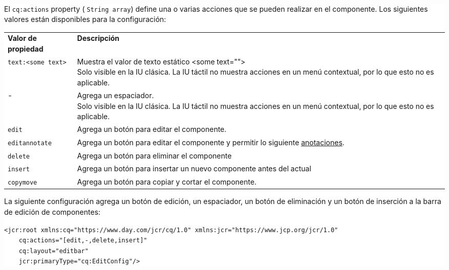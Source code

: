 El `cq:actions` property ( `String array`) define una o varias acciones que se pueden realizar en el componente. Los siguientes valores están disponibles para la configuración:

<table>
 <tbody>
  <tr>
   <td><strong>Valor de propiedad</strong></td>
   <td><strong>Descripción</strong></td>
  </tr>
  <tr>
   <td><code>text:&lt;some text&gt;</code></td>
   <td>Muestra el valor de texto estático &lt;some text=""&gt;<br /> Solo visible en la IU clásica. La IU táctil no muestra acciones en un menú contextual, por lo que esto no es aplicable.</td>
  </tr>
  <tr>
   <td>-</td>
   <td>Agrega un espaciador.<br /> Solo visible en la IU clásica. La IU táctil no muestra acciones en un menú contextual, por lo que esto no es aplicable.</td>
  </tr>
  <tr>
   <td><code>edit</code></td>
   <td>Agrega un botón para editar el componente.</td>
  </tr>
      <tr>
    <td><code>editannotate</code></td>
    <td>Agrega un botón para editar el componente y permitir lo siguiente <a href="/help/sites-authoring/annotations.md">anotaciones</a>.</td>
   </tr>
  <tr>
   <td><code>delete</code></td>
   <td>Agrega un botón para eliminar el componente</td>
  </tr>
  <tr>
   <td><code>insert</code></td>
   <td>Agrega un botón para insertar un nuevo componente antes del actual</td>
  </tr>
  <tr>
   <td><code>copymove</code></td>
   <td>Agrega un botón para copiar y cortar el componente.</td>
  </tr>
 </tbody>
</table>

La siguiente configuración agrega un botón de edición, un espaciador, un botón de eliminación y un botón de inserción a la barra de edición de componentes:

```
<jcr:root xmlns:cq="https://www.day.com/jcr/cq/1.0" xmlns:jcr="https://www.jcp.org/jcr/1.0"
    cq:actions="[edit,-,delete,insert]"
    cq:layout="editbar"
    jcr:primaryType="cq:EditConfig"/>
```
